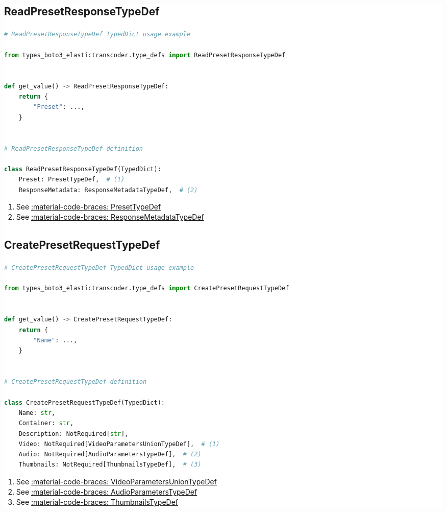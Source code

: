 ## ReadPresetResponseTypeDef

```python
# ReadPresetResponseTypeDef TypedDict usage example

from types_boto3_elastictranscoder.type_defs import ReadPresetResponseTypeDef


def get_value() -> ReadPresetResponseTypeDef:
    return {
        "Preset": ...,
    }


# ReadPresetResponseTypeDef definition

class ReadPresetResponseTypeDef(TypedDict):
    Preset: PresetTypeDef,  # (1)
    ResponseMetadata: ResponseMetadataTypeDef,  # (2)
```

1. See [:material-code-braces: PresetTypeDef](./type_defs.md#presettypedef)
2. See [:material-code-braces: ResponseMetadataTypeDef](./type_defs.md#responsemetadatatypedef)

## CreatePresetRequestTypeDef

```python
# CreatePresetRequestTypeDef TypedDict usage example

from types_boto3_elastictranscoder.type_defs import CreatePresetRequestTypeDef


def get_value() -> CreatePresetRequestTypeDef:
    return {
        "Name": ...,
    }


# CreatePresetRequestTypeDef definition

class CreatePresetRequestTypeDef(TypedDict):
    Name: str,
    Container: str,
    Description: NotRequired[str],
    Video: NotRequired[VideoParametersUnionTypeDef],  # (1)
    Audio: NotRequired[AudioParametersTypeDef],  # (2)
    Thumbnails: NotRequired[ThumbnailsTypeDef],  # (3)
```

1. See [:material-code-braces: VideoParametersUnionTypeDef](#videoparametersuniontypedef)
2. See [:material-code-braces: AudioParametersTypeDef](./type_defs.md#audioparameterstypedef)
3. See [:material-code-braces: ThumbnailsTypeDef](./type_defs.md#thumbnailstypedef)

